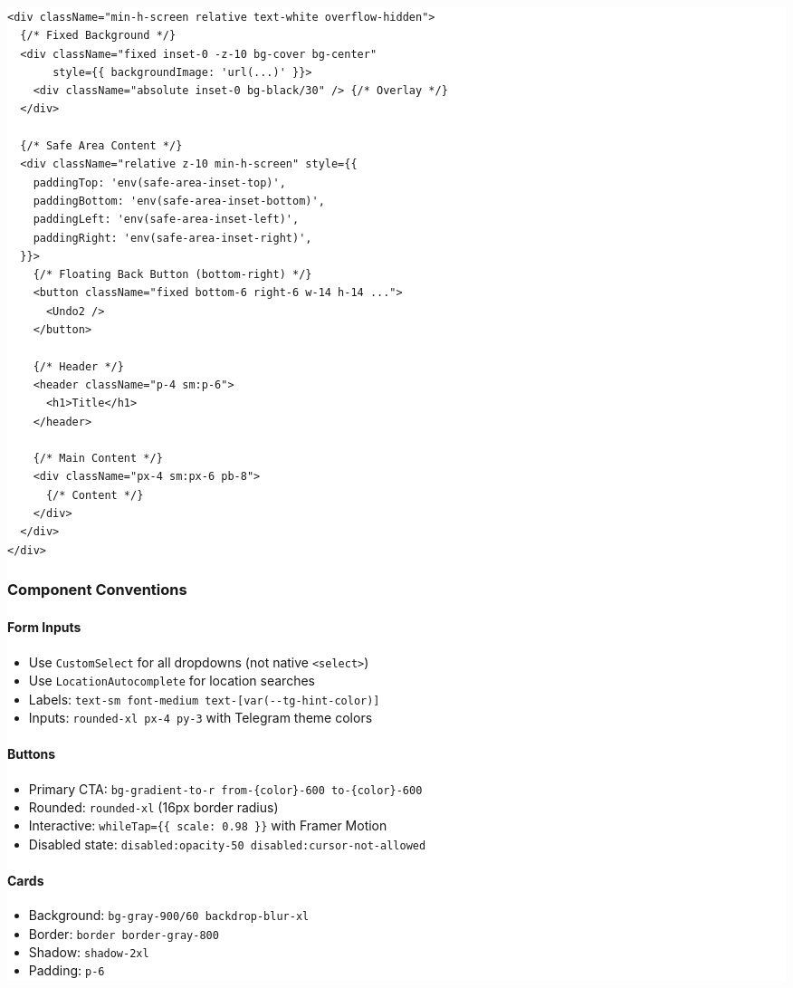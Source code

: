 ```tsx
<div className="min-h-screen relative text-white overflow-hidden">
  {/* Fixed Background */}
  <div className="fixed inset-0 -z-10 bg-cover bg-center" 
       style={{ backgroundImage: 'url(...)' }}>
    <div className="absolute inset-0 bg-black/30" /> {/* Overlay */}
  </div>
  
  {/* Safe Area Content */}
  <div className="relative z-10 min-h-screen" style={{
    paddingTop: 'env(safe-area-inset-top)',
    paddingBottom: 'env(safe-area-inset-bottom)',
    paddingLeft: 'env(safe-area-inset-left)',
    paddingRight: 'env(safe-area-inset-right)',
  }}>
    {/* Floating Back Button (bottom-right) */}
    <button className="fixed bottom-6 right-6 w-14 h-14 ...">
      <Undo2 />
    </button>
    
    {/* Header */}
    <header className="p-4 sm:p-6">
      <h1>Title</h1>
    </header>
    
    {/* Main Content */}
    <div className="px-4 sm:px-6 pb-8">
      {/* Content */}
    </div>
  </div>
</div>
```

### Component Conventions

#### Form Inputs
- Use `CustomSelect` for all dropdowns (not native `<select>`)
- Use `LocationAutocomplete` for location searches
- Labels: `text-sm font-medium text-[var(--tg-hint-color)]`
- Inputs: `rounded-xl px-4 py-3` with Telegram theme colors

#### Buttons
- Primary CTA: `bg-gradient-to-r from-{color}-600 to-{color}-600`
- Rounded: `rounded-xl` (16px border radius)
- Interactive: `whileTap={{ scale: 0.98 }}` with Framer Motion
- Disabled state: `disabled:opacity-50 disabled:cursor-not-allowed`

#### Cards
- Background: `bg-gray-900/60 backdrop-blur-xl`
- Border: `border border-gray-800`
- Shadow: `shadow-2xl`
- Padding: `p-6`
